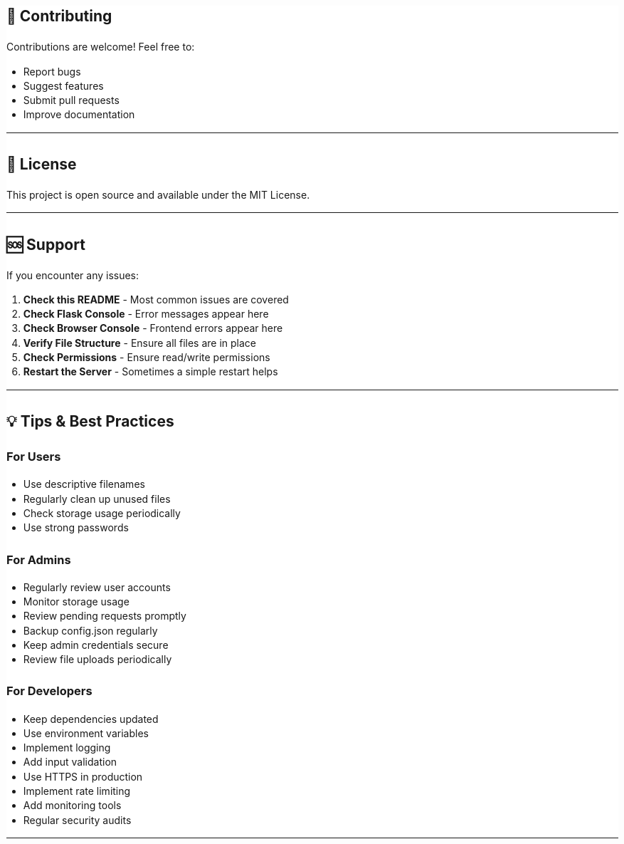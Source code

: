
## 🤝 Contributing

Contributions are welcome! Feel free to:
- Report bugs
- Suggest features
- Submit pull requests
- Improve documentation

---

## 📄 License

This project is open source and available under the MIT License.

---

## 🆘 Support

If you encounter any issues:

1. **Check this README** - Most common issues are covered
2. **Check Flask Console** - Error messages appear here
3. **Check Browser Console** - Frontend errors appear here
4. **Verify File Structure** - Ensure all files are in place
5. **Check Permissions** - Ensure read/write permissions
6. **Restart the Server** - Sometimes a simple restart helps

---

## 💡 Tips & Best Practices

### For Users
- Use descriptive filenames
- Regularly clean up unused files
- Check storage usage periodically
- Use strong passwords

### For Admins
- Regularly review user accounts
- Monitor storage usage
- Review pending requests promptly
- Backup config.json regularly
- Keep admin credentials secure
- Review file uploads periodically

### For Developers
- Keep dependencies updated
- Use environment variables
- Implement logging
- Add input validation
- Use HTTPS in production
- Implement rate limiting
- Add monitoring tools
- Regular security audits

---